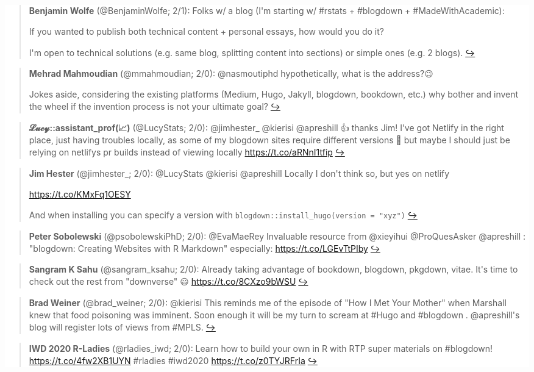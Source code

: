 


> **Benjamin Wolfe** (@BenjaminWolfe; 2/1): Folks w/ a blog (I'm starting w/ #rstats + #blogdown + #MadeWithAcademic):
> >
> If you wanted to publish both technical content + personal essays, how would you do it?
> >
> I'm open to technical solutions (e.g. same blog, splitting content into sections) or simple ones (e.g. 2 blogs).  [&#8618;](https://twitter.com/xieyihui/status/1236718777372413953)




> **Mehrad Mahmoudian** (@mmahmoudian; 2/0): @nasmoutiphd hypothetically, what is the address?😉
> >
> Jokes aside, considering the existing platforms (Medium, Hugo, Jakyll, blogdown, bookdown, etc.)  why bother and invent the wheel if the invention process is not your ultimate goal?  [&#8618;](https://twitter.com/xieyihui/status/1237262419308707841)




> **𝓛𝓾𝓬𝔂::assistant_prof(📈)** (@LucyStats; 2/0): @jimhester_ @kierisi @apreshill 👍 thanks Jim! I’ve got Netlify in the right place, just having troubles locally, as some of my blogdown sites require different versions 😬 but maybe I should just be relying on netlifys pr builds instead of viewing locally https://t.co/aRNnI1tfip  [&#8618;](https://twitter.com/xieyihui/status/1237067881373974529)




> **Jim Hester** (@jimhester_; 2/0): @LucyStats @kierisi @apreshill Locally I don't think so, but yes on netlify
> >
> https://t.co/KMxFq1OESY
> >
> And when installing you can specify a version with `blogdown::install_hugo(version = "xyz")`  [&#8618;](https://twitter.com/xieyihui/status/1237067245123178496)




> **Peter Sobolewski** (@psobolewskiPhD; 2/0): @EvaMaeRey Invaluable resource from @xieyihui @ProQuesAsker @apreshill : "blogdown: Creating Websites with R Markdown" especially: https://t.co/LGEvTtPIby  [&#8618;](https://twitter.com/xieyihui/status/1237002587196489730)




> **Sangram K Sahu** (@sangram_ksahu; 2/0): Already taking advantage of bookdown, blogdown, pkgdown, vitae. It's time to check out the rest from "downverse" 😃 https://t.co/8CXzo9bWSU  [&#8618;](https://twitter.com/xieyihui/status/1236901890933182464)




> **Brad Weiner** (@brad_weiner; 2/0): @kierisi This reminds me of the episode of "How I Met Your Mother" when Marshall knew that food poisoning was imminent. Soon enough it will be my turn to scream at #Hugo and #blogdown . @apreshill's blog will register lots of views from #MPLS.  [&#8618;](https://twitter.com/xieyihui/status/1236813048054153217)




> **IWD 2020 R-Ladies** (@rladies_iwd; 2/0): Learn how to build your own in R with RTP super materials on #blogdown! https://t.co/4fw2XB1UYN #rladies #iwd2020 https://t.co/z0TYJRFrIa  [&#8618;](https://twitter.com/xieyihui/status/1236689383845007360)
